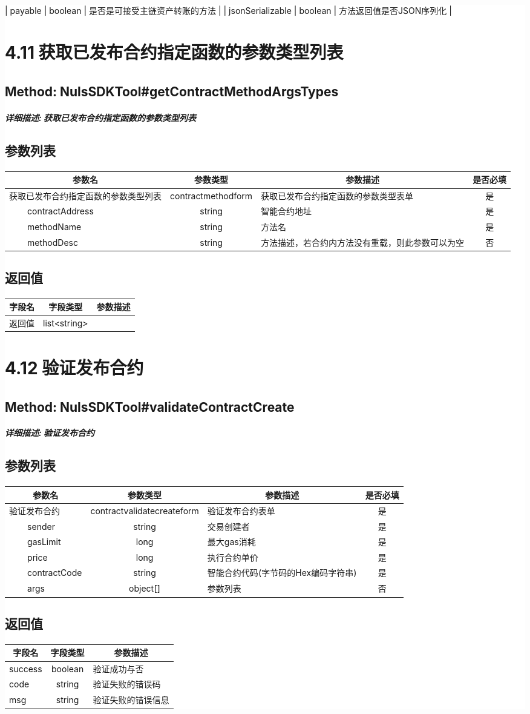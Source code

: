 | payable                                                  |     boolean     | 是否是可接受主链资产转账的方法    |
| jsonSerializable                                         |     boolean     | 方法返回值是否JSON序列化     |

4.11 获取已发布合约指定函数的参数类型列表
=======================
Method: NulsSDKTool#getContractMethodArgsTypes
----------------------------------------------
_**详细描述: 获取已发布合约指定函数的参数类型列表**_

参数列表
----
| 参数名                                                             |        参数类型        | 参数描述                     | 是否必填 |
| --------------------------------------------------------------- |:------------------:| ------------------------ |:----:|
| 获取已发布合约指定函数的参数类型列表                                              | contractmethodform | 获取已发布合约指定函数的参数类型表单       |  是   |
| &nbsp;&nbsp;&nbsp;&nbsp;&nbsp;&nbsp;&nbsp;&nbsp;contractAddress |       string       | 智能合约地址                   |  是   |
| &nbsp;&nbsp;&nbsp;&nbsp;&nbsp;&nbsp;&nbsp;&nbsp;methodName      |       string       | 方法名                      |  是   |
| &nbsp;&nbsp;&nbsp;&nbsp;&nbsp;&nbsp;&nbsp;&nbsp;methodDesc      |       string       | 方法描述，若合约内方法没有重载，则此参数可以为空 |  否   |

返回值
---
| 字段名 |      字段类型       | 参数描述 |
| --- |:---------------:| ---- |
| 返回值 | list&lt;string> |      |

4.12 验证发布合约
===========
Method: NulsSDKTool#validateContractCreate
------------------------------------------
_**详细描述: 验证发布合约**_

参数列表
----
| 参数名                                                          |            参数类型            | 参数描述                 | 是否必填 |
| ------------------------------------------------------------ |:--------------------------:| -------------------- |:----:|
| 验证发布合约                                                       | contractvalidatecreateform | 验证发布合约表单             |  是   |
| &nbsp;&nbsp;&nbsp;&nbsp;&nbsp;&nbsp;&nbsp;&nbsp;sender       |           string           | 交易创建者                |  是   |
| &nbsp;&nbsp;&nbsp;&nbsp;&nbsp;&nbsp;&nbsp;&nbsp;gasLimit     |            long            | 最大gas消耗              |  是   |
| &nbsp;&nbsp;&nbsp;&nbsp;&nbsp;&nbsp;&nbsp;&nbsp;price        |            long            | 执行合约单价               |  是   |
| &nbsp;&nbsp;&nbsp;&nbsp;&nbsp;&nbsp;&nbsp;&nbsp;contractCode |           string           | 智能合约代码(字节码的Hex编码字符串) |  是   |
| &nbsp;&nbsp;&nbsp;&nbsp;&nbsp;&nbsp;&nbsp;&nbsp;args         |          object[]          | 参数列表                 |  否   |

返回值
---
| 字段名     |  字段类型   | 参数描述      |
| ------- |:-------:| --------- |
| success | boolean | 验证成功与否    |
| code    | string  | 验证失败的错误码  |
| msg     | string  | 验证失败的错误信息 |
